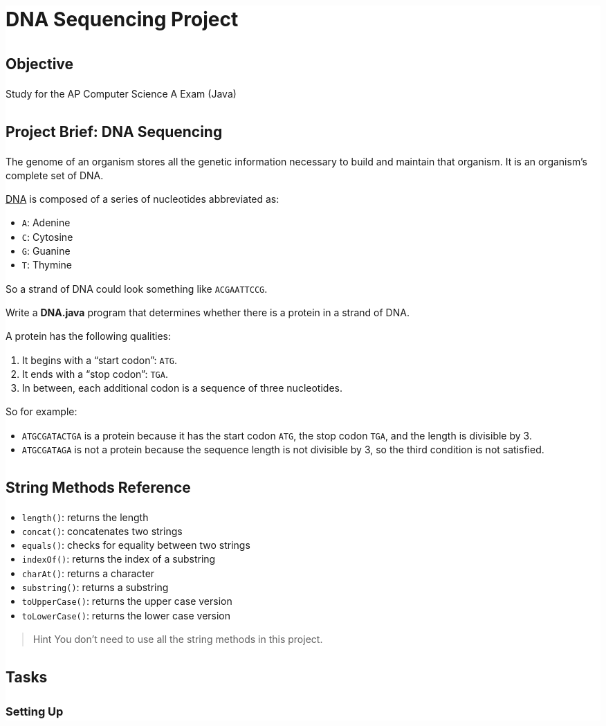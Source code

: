 # DNA Sequencing Project

## Objective

Study for the AP Computer Science A Exam (Java)

## Project Brief: DNA Sequencing

The genome of an organism stores all the genetic information necessary to build and maintain that organism. It is an organism’s complete set of DNA.

[DNA](https://en.wikipedia.org/wiki/DNA) is composed of a series of nucleotides abbreviated as:

-   `A`: Adenine
-   `C`: Cytosine
-   `G`: Guanine
-   `T`: Thymine

So a strand of DNA could look something like `ACGAATTCCG`.

Write a **DNA.java** program that determines whether there is a protein in a strand of DNA.

A protein has the following qualities:

1. It begins with a “start codon”: `ATG`.
2. It ends with a “stop codon”: `TGA`.
3. In between, each additional codon is a sequence of three nucleotides.

So for example:

-   `ATGCGATACTGA` is a protein because it has the start codon `ATG`, the stop codon `TGA`, and the length is divisible by 3.
-   `ATGCGATAGA` is not a protein because the sequence length is not divisible by 3, so the third condition is not satisfied.

## String Methods Reference

-   `length()`: returns the length
-   `concat()`: concatenates two strings
-   `equals()`: checks for equality between two strings
-   `indexOf()`: returns the index of a substring
-   `charAt()`: returns a character
-   `substring()`: returns a substring
-   `toUpperCase()`: returns the upper case version
-   `toLowerCase()`: returns the lower case version

> Hint
> You don’t need to use all the string methods in this project.

## Tasks

### Setting Up
